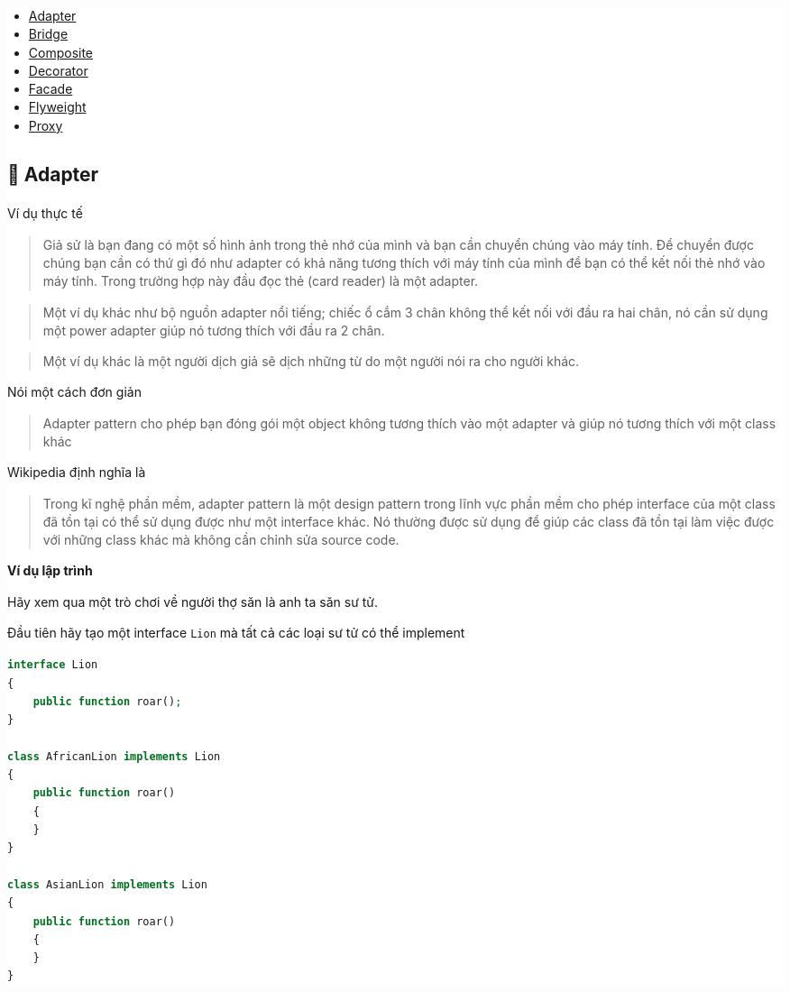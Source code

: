  * [Adapter](#adapter)
 * [Bridge](#bridge)
 * [Composite](#composite)
 * [Decorator](#decorator)
 * [Facade](#facade)
 * [Flyweight](#flyweight)
 * [Proxy](#proxy)

🔌 Adapter
-------
Ví dụ thực tế
> Giả sử là bạn đang có một số hình ảnh trong thẻ nhớ của mình và bạn cần chuyển chúng vào máy tính. Để chuyển được chúng bạn cần có thứ gì đó như adapter có khả năng tương thích với máy tính của mình để bạn có thể kết nối thẻ nhớ vào máy tính. Trong trường hợp này đầu đọc thẻ (card reader) là một adapter.

> Một ví dụ khác như bộ nguồn adapter nổi tiếng; chiếc ổ cắm 3 chân không thể kết nối với đầu ra hai chân, nó cần sử dụng một power adapter giúp nó tương thích với đầu ra 2 chân.

> Một ví dụ khác là một người dịch giả sẽ dịch những từ do một người nói ra cho người khác.

Nói một cách đơn giản

> Adapter pattern cho phép bạn đóng gói một object không tương thích vào một adapter và giúp nó tương thích với một class khác

Wikipedia định nghĩa là
> Trong kĩ nghệ phần mềm, adapter pattern là một design pattern trong lĩnh vực phần mềm cho phép interface của một class đã tồn tại có thể sử dụng được như một interface khác. Nó thường được sử dụng để giúp các class đã tồn tại làm việc được với những class khác mà không cần chỉnh sửa source code.

**Ví dụ lập trình**

Hãy xem qua một trò chơi về người thợ săn là anh ta săn sư tử.

Đầu tiên hãy tạo một interface `Lion` mà tất cả các loại sư tử có thể implement

```php
interface Lion
{
    public function roar();
}

class AfricanLion implements Lion
{
    public function roar()
    {
    }
}

class AsianLion implements Lion
{
    public function roar()
    {
    }
}
```
